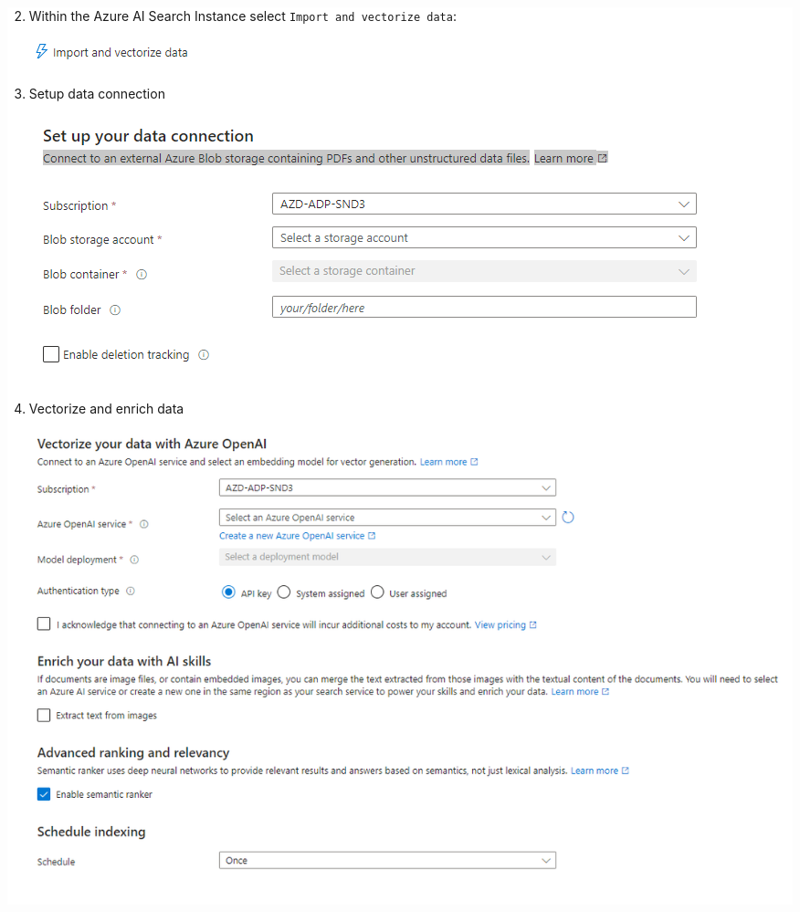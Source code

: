 2. Within the Azure AI Search Instance select `Import and vectorize data`:

    ![image](../../images/azure/import-and-vectorize.png)

3. Setup data connection

    ![image](../../images/azure/setup-data-connection.png)

4. Vectorize and enrich data

    ![image](../../images/azure/vectorize-and-enrich.png)
